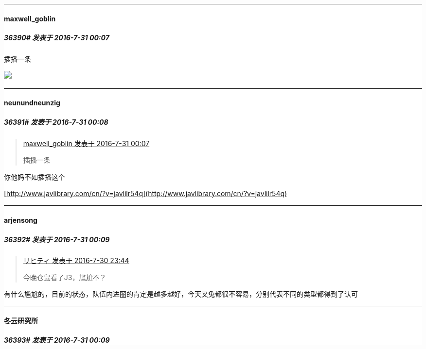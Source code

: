 

-----

####  maxwell_goblin  
##### 36390#       发表于 2016-7-31 00:07




插播一条

<img src="http://ww1.sinaimg.cn/mw690/9ec19de8gw1f6cdm5vy0xj21400miq5y.jpg" referrerpolicy="no-referrer">







-----

####  neunundneunzig  
##### 36391#       发表于 2016-7-31 00:08



<blockquote><a href="httphttps://bbs.saraba1st.com/2b/forum.php?mod=redirect&amp;goto=findpost&amp;pid=33118025&amp;ptid=1105387" target="_blank">maxwell_goblin 发表于 2016-7-31 00:07</a>

插播一条</blockquote>
你他妈不如插播这个

[http://www.javlibrary.com/cn/?v=javlilr54q](http://www.javlibrary.com/cn/?v=javlilr54q)







-----

####  arjensong  
##### 36392#       发表于 2016-7-31 00:09



<blockquote><a href="httphttps://bbs.saraba1st.com/2b/forum.php?mod=redirect&amp;goto=findpost&amp;pid=33117814&amp;ptid=1105387" target="_blank">リヒティ 发表于 2016-7-30 23:44</a>

今晚仓鼠看了J3，尴尬不？</blockquote>
有什么尴尬的，目前的状态，队伍内进圈的肯定是越多越好，今天叉兔都很不容易，分别代表不同的类型都得到了认可







-----

####  冬云研究所  
##### 36393#       发表于 2016-7-31 00:09

